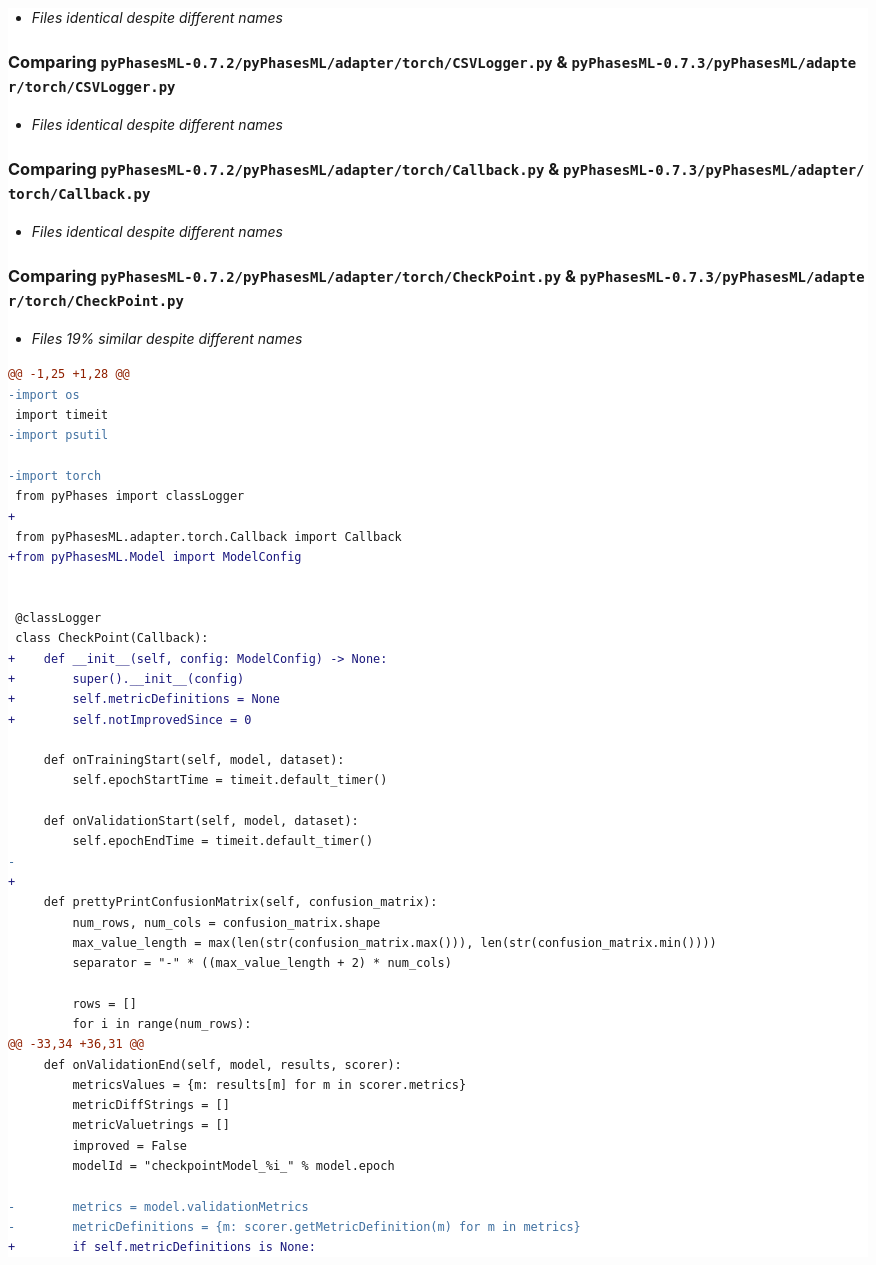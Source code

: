  * *Files identical despite different names*

### Comparing `pyPhasesML-0.7.2/pyPhasesML/adapter/torch/CSVLogger.py` & `pyPhasesML-0.7.3/pyPhasesML/adapter/torch/CSVLogger.py`

 * *Files identical despite different names*

### Comparing `pyPhasesML-0.7.2/pyPhasesML/adapter/torch/Callback.py` & `pyPhasesML-0.7.3/pyPhasesML/adapter/torch/Callback.py`

 * *Files identical despite different names*

### Comparing `pyPhasesML-0.7.2/pyPhasesML/adapter/torch/CheckPoint.py` & `pyPhasesML-0.7.3/pyPhasesML/adapter/torch/CheckPoint.py`

 * *Files 19% similar despite different names*

```diff
@@ -1,25 +1,28 @@
-import os
 import timeit
-import psutil
 
-import torch
 from pyPhases import classLogger
+
 from pyPhasesML.adapter.torch.Callback import Callback
+from pyPhasesML.Model import ModelConfig
 
 
 @classLogger
 class CheckPoint(Callback):
+    def __init__(self, config: ModelConfig) -> None:
+        super().__init__(config)
+        self.metricDefinitions = None
+        self.notImprovedSince = 0
 
     def onTrainingStart(self, model, dataset):
         self.epochStartTime = timeit.default_timer()
 
     def onValidationStart(self, model, dataset):
         self.epochEndTime = timeit.default_timer()
-        
+
     def prettyPrintConfusionMatrix(self, confusion_matrix):
         num_rows, num_cols = confusion_matrix.shape
         max_value_length = max(len(str(confusion_matrix.max())), len(str(confusion_matrix.min())))
         separator = "-" * ((max_value_length + 2) * num_cols)
 
         rows = []
         for i in range(num_rows):
@@ -33,34 +36,31 @@
     def onValidationEnd(self, model, results, scorer):
         metricsValues = {m: results[m] for m in scorer.metrics}
         metricDiffStrings = []
         metricValuetrings = []
         improved = False
         modelId = "checkpointModel_%i_" % model.epoch
 
-        metrics = model.validationMetrics
-        metricDefinitions = {m: scorer.getMetricDefinition(m) for m in metrics}
+        if self.metricDefinitions is None:
```